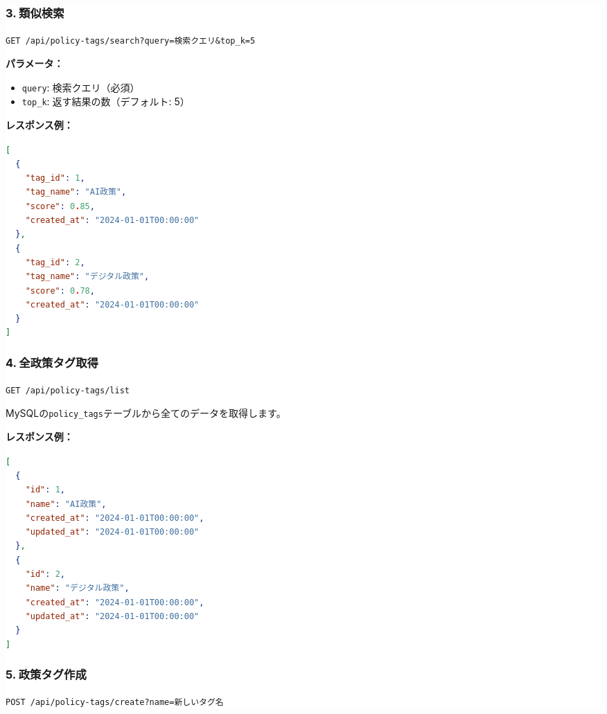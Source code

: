### 3. 類似検索
```http
GET /api/policy-tags/search?query=検索クエリ&top_k=5
```

**パラメータ：**
- `query`: 検索クエリ（必須）
- `top_k`: 返す結果の数（デフォルト: 5）

**レスポンス例：**
```json
[
  {
    "tag_id": 1,
    "tag_name": "AI政策",
    "score": 0.85,
    "created_at": "2024-01-01T00:00:00"
  },
  {
    "tag_id": 2,
    "tag_name": "デジタル政策",
    "score": 0.78,
    "created_at": "2024-01-01T00:00:00"
  }
]
```

### 4. 全政策タグ取得
```http
GET /api/policy-tags/list
```

MySQLの`policy_tags`テーブルから全てのデータを取得します。

**レスポンス例：**
```json
[
  {
    "id": 1,
    "name": "AI政策",
    "created_at": "2024-01-01T00:00:00",
    "updated_at": "2024-01-01T00:00:00"
  },
  {
    "id": 2,
    "name": "デジタル政策",
    "created_at": "2024-01-01T00:00:00",
    "updated_at": "2024-01-01T00:00:00"
  }
]
```

### 5. 政策タグ作成
```http
POST /api/policy-tags/create?name=新しいタグ名
```
